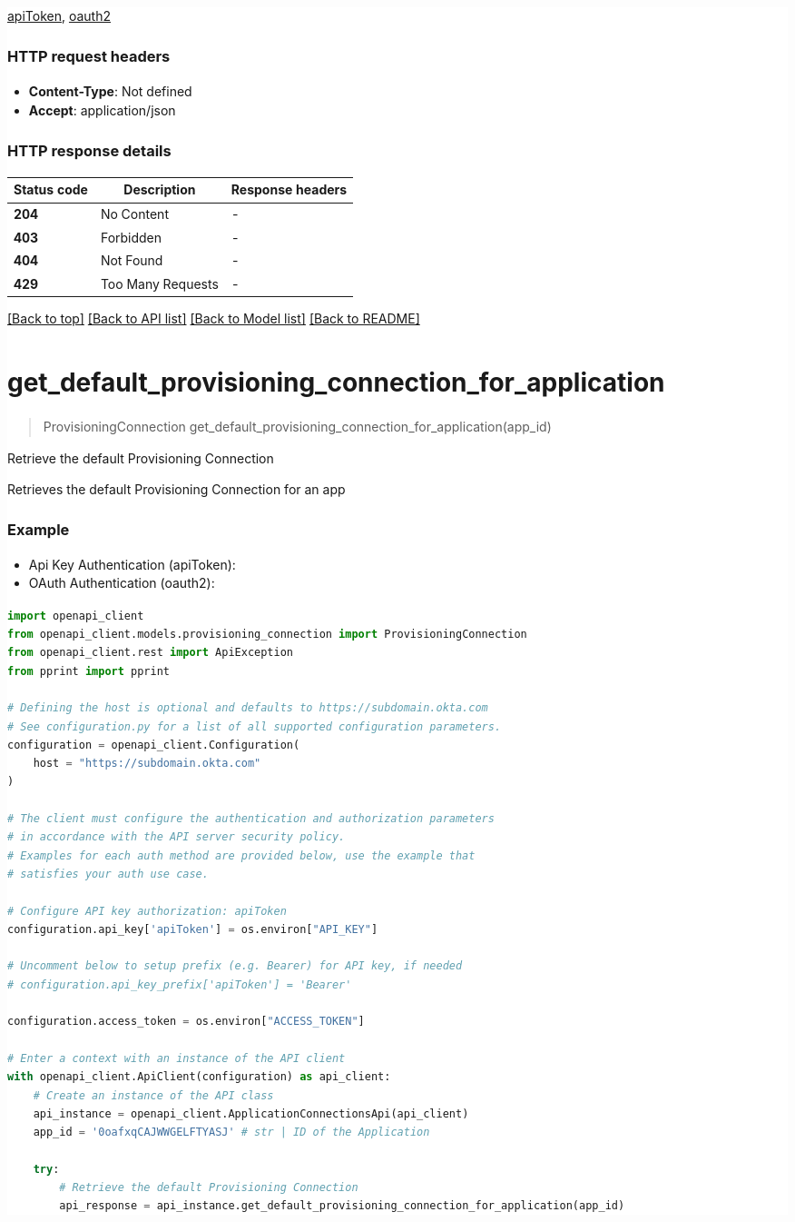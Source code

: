 [apiToken](../README.md#apiToken), [oauth2](../README.md#oauth2)

### HTTP request headers

 - **Content-Type**: Not defined
 - **Accept**: application/json

### HTTP response details

| Status code | Description | Response headers |
|-------------|-------------|------------------|
**204** | No Content |  -  |
**403** | Forbidden |  -  |
**404** | Not Found |  -  |
**429** | Too Many Requests |  -  |

[[Back to top]](#) [[Back to API list]](../README.md#documentation-for-api-endpoints) [[Back to Model list]](../README.md#documentation-for-models) [[Back to README]](../README.md)

# **get_default_provisioning_connection_for_application**
> ProvisioningConnection get_default_provisioning_connection_for_application(app_id)

Retrieve the default Provisioning Connection

Retrieves the default Provisioning Connection for an app

### Example

* Api Key Authentication (apiToken):
* OAuth Authentication (oauth2):

```python
import openapi_client
from openapi_client.models.provisioning_connection import ProvisioningConnection
from openapi_client.rest import ApiException
from pprint import pprint

# Defining the host is optional and defaults to https://subdomain.okta.com
# See configuration.py for a list of all supported configuration parameters.
configuration = openapi_client.Configuration(
    host = "https://subdomain.okta.com"
)

# The client must configure the authentication and authorization parameters
# in accordance with the API server security policy.
# Examples for each auth method are provided below, use the example that
# satisfies your auth use case.

# Configure API key authorization: apiToken
configuration.api_key['apiToken'] = os.environ["API_KEY"]

# Uncomment below to setup prefix (e.g. Bearer) for API key, if needed
# configuration.api_key_prefix['apiToken'] = 'Bearer'

configuration.access_token = os.environ["ACCESS_TOKEN"]

# Enter a context with an instance of the API client
with openapi_client.ApiClient(configuration) as api_client:
    # Create an instance of the API class
    api_instance = openapi_client.ApplicationConnectionsApi(api_client)
    app_id = '0oafxqCAJWWGELFTYASJ' # str | ID of the Application

    try:
        # Retrieve the default Provisioning Connection
        api_response = api_instance.get_default_provisioning_connection_for_application(app_id)
```